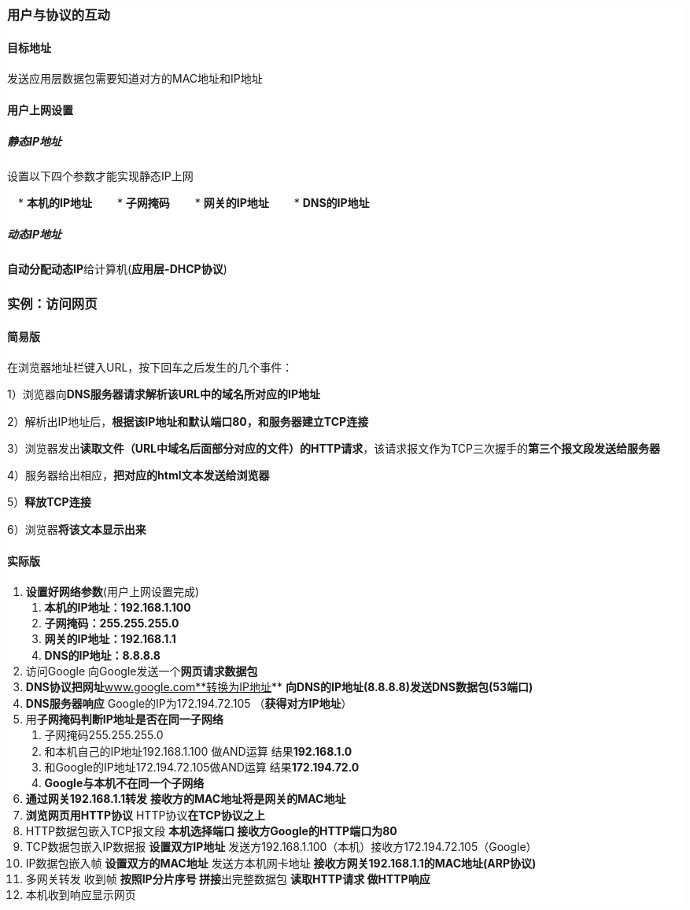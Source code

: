 ### 用户与协议的互动

#### 目标地址

发送应用层数据包需要知道对方的MAC地址和IP地址

#### 用户上网设置

##### 静态IP地址

设置以下四个参数才能实现静态IP上网

　* **本机的IP地址**
　　* **子网掩码**
　　* **网关的IP地址**
　　* **DNS的IP地址**

##### 动态IP地址

**自动分配动态IP**给计算机(**应用层-DHCP协议**)

### 实例：访问网页

#### 简易版

在浏览器地址栏键入URL，按下回车之后发生的几个事件：

1）浏览器向**DNS服务器请求解析该URL中的域名所对应的IP地址**

2）解析出IP地址后，**根据该IP地址和默认端口80，和服务器建立TCP连接**

3）浏览器发出**读取文件（URL中域名后面部分对应的文件）的HTTP请求**，该请求报文作为TCP三次握手的**第三个报文段发送给服务器**

4）服务器给出相应，**把对应的html文本发送给浏览器**

5）**释放TCP连接**

6）浏览器**将该文本显示出来**

#### 实际版

1. **设置好网络参数**(用户上网设置完成)
   1. **本机的IP地址：192.168.1.100**
   2. **子网掩码：255.255.255.0**
   3. **网关的IP地址：192.168.1.1**
   4. **DNS的IP地址：8.8.8.8**
2. 访问Google 向Google发送一个**网页请求数据包**
3. **DNS协议把网址**www.google.com**转换为IP地址** **向DNS的IP地址(8.8.8.8)发送DNS数据包(53端口)**
4. **DNS服务器响应** Google的IP为172.194.72.105 （**获得对方IP地址**）
5. 用**子网掩码判断IP地址是否在同一子网络**
   1. 子网掩码255.255.255.0
   2. 和本机自己的IP地址192.168.1.100 做AND运算 结果**192.168.1.0**
   3. 和Google的IP地址172.194.72.105做AND运算 结果**172.194.72.0**
   4. **Google与本机不在同一个子网络**
6. **通过网关192.168.1.1转发** **接收方的MAC地址将是网关的MAC地址**
7. **浏览网页用HTTP协议** HTTP协议**在TCP协议之上**
8. HTTP数据包嵌入TCP报文段 **本机选择端口 接收方Google的HTTP端口为80**
9. TCP数据包嵌入IP数据报 **设置双方IP地址** 发送方192.168.1.100（本机）接收方172.194.72.105（Google）
10. IP数据包嵌入帧 **设置双方的MAC地址** 发送方本机网卡地址 **接收方网关192.168.1.1的MAC地址(ARP协议)**
11. 多网关转发 收到帧 **按照IP分片序号 拼接**出完整数据包 **读取HTTP请求 做HTTP响应**
12. 本机收到响应显示网页
